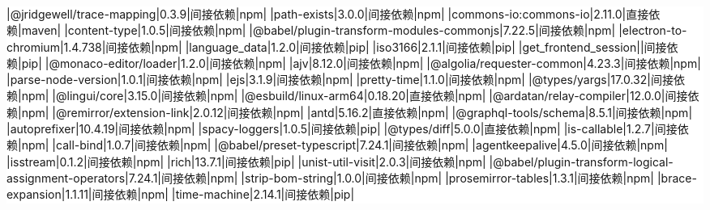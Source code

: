 |@jridgewell/trace-mapping|0.3.9|间接依赖|npm|
|path-exists|3.0.0|间接依赖|npm|
|commons-io:commons-io|2.11.0|直接依赖|maven|
|content-type|1.0.5|间接依赖|npm|
|@babel/plugin-transform-modules-commonjs|7.22.5|间接依赖|npm|
|electron-to-chromium|1.4.738|间接依赖|npm|
|language_data|1.2.0|间接依赖|pip|
|iso3166|2.1.1|间接依赖|pip|
|get_frontend_session||间接依赖|pip|
|@monaco-editor/loader|1.2.0|间接依赖|npm|
|ajv|8.12.0|间接依赖|npm|
|@algolia/requester-common|4.23.3|间接依赖|npm|
|parse-node-version|1.0.1|间接依赖|npm|
|ejs|3.1.9|间接依赖|npm|
|pretty-time|1.1.0|间接依赖|npm|
|@types/yargs|17.0.32|间接依赖|npm|
|@lingui/core|3.15.0|间接依赖|npm|
|@esbuild/linux-arm64|0.18.20|直接依赖|npm|
|@ardatan/relay-compiler|12.0.0|间接依赖|npm|
|@remirror/extension-link|2.0.12|间接依赖|npm|
|antd|5.16.2|直接依赖|npm|
|@graphql-tools/schema|8.5.1|间接依赖|npm|
|autoprefixer|10.4.19|间接依赖|npm|
|spacy-loggers|1.0.5|间接依赖|pip|
|@types/diff|5.0.0|直接依赖|npm|
|is-callable|1.2.7|间接依赖|npm|
|call-bind|1.0.7|间接依赖|npm|
|@babel/preset-typescript|7.24.1|间接依赖|npm|
|agentkeepalive|4.5.0|间接依赖|npm|
|isstream|0.1.2|间接依赖|npm|
|rich|13.7.1|间接依赖|pip|
|unist-util-visit|2.0.3|间接依赖|npm|
|@babel/plugin-transform-logical-assignment-operators|7.24.1|间接依赖|npm|
|strip-bom-string|1.0.0|间接依赖|npm|
|prosemirror-tables|1.3.1|间接依赖|npm|
|brace-expansion|1.1.11|间接依赖|npm|
|time-machine|2.14.1|间接依赖|pip|